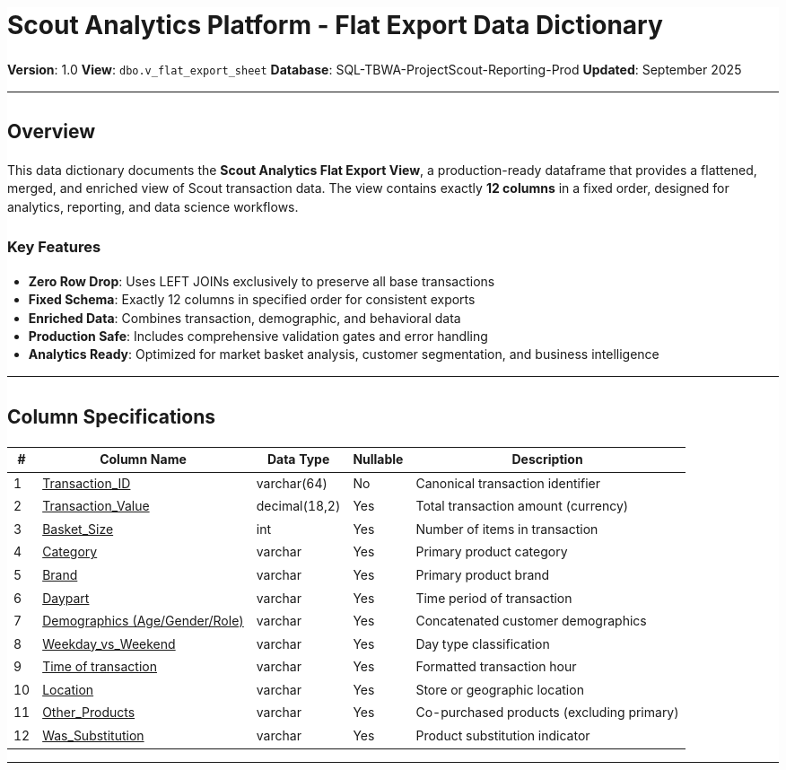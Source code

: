# Scout Analytics Platform - Flat Export Data Dictionary

**Version**: 1.0
**View**: `dbo.v_flat_export_sheet`
**Database**: SQL-TBWA-ProjectScout-Reporting-Prod
**Updated**: September 2025

---

## Overview

This data dictionary documents the **Scout Analytics Flat Export View**, a production-ready dataframe that provides a flattened, merged, and enriched view of Scout transaction data. The view contains exactly **12 columns** in a fixed order, designed for analytics, reporting, and data science workflows.

### Key Features
- **Zero Row Drop**: Uses LEFT JOINs exclusively to preserve all base transactions
- **Fixed Schema**: Exactly 12 columns in specified order for consistent exports
- **Enriched Data**: Combines transaction, demographic, and behavioral data
- **Production Safe**: Includes comprehensive validation gates and error handling
- **Analytics Ready**: Optimized for market basket analysis, customer segmentation, and business intelligence

---

## Column Specifications

| # | Column Name | Data Type | Nullable | Description |
|---|-------------|-----------|----------|-------------|
| 1 | [Transaction_ID](#1-transaction_id) | varchar(64) | No | Canonical transaction identifier |
| 2 | [Transaction_Value](#2-transaction_value) | decimal(18,2) | Yes | Total transaction amount (currency) |
| 3 | [Basket_Size](#3-basket_size) | int | Yes | Number of items in transaction |
| 4 | [Category](#4-category) | varchar | Yes | Primary product category |
| 5 | [Brand](#5-brand) | varchar | Yes | Primary product brand |
| 6 | [Daypart](#6-daypart) | varchar | Yes | Time period of transaction |
| 7 | [Demographics (Age/Gender/Role)](#7-demographics-agegenderrole) | varchar | Yes | Concatenated customer demographics |
| 8 | [Weekday_vs_Weekend](#8-weekday_vs_weekend) | varchar | Yes | Day type classification |
| 9 | [Time of transaction](#9-time-of-transaction) | varchar | Yes | Formatted transaction hour |
| 10 | [Location](#10-location) | varchar | Yes | Store or geographic location |
| 11 | [Other_Products](#11-other_products) | varchar | Yes | Co-purchased products (excluding primary) |
| 12 | [Was_Substitution](#12-was_substitution) | varchar | Yes | Product substitution indicator |

---